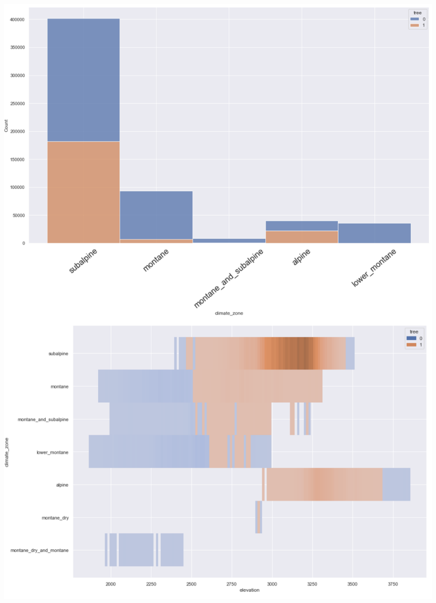 ![Alt text](/classificationgraphs/climate-hist.png?raw=true "Climate Zones")
![Alt text](/classificationgraphs/geo-elevation.png?raw=true "Climate Zones by Elevation")
